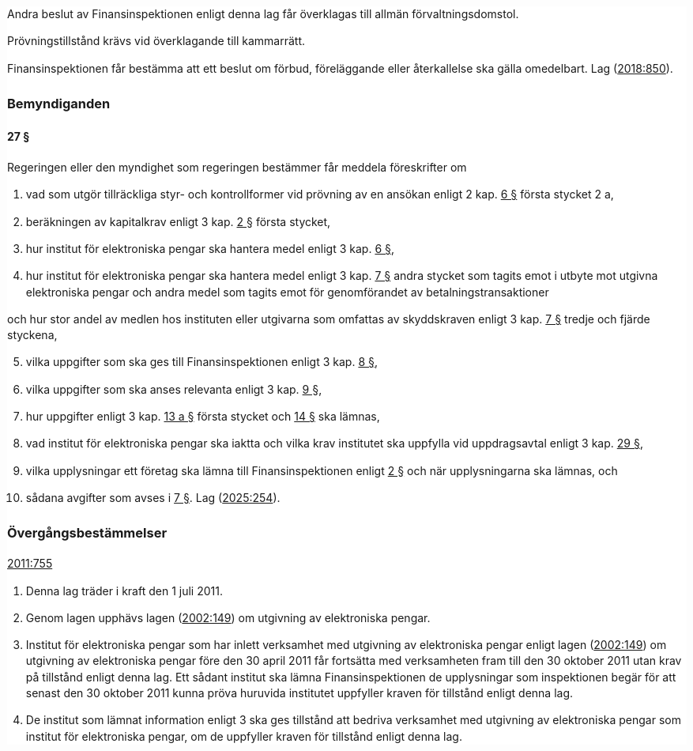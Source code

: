 Andra beslut av Finansinspektionen enligt denna lag får överklagas till allmän förvaltningsdomstol.

Prövningstillstånd krävs vid överklagande till kammarrätt.

Finansinspektionen får bestämma att ett beslut om förbud, föreläggande eller återkallelse ska gälla omedelbart. Lag ([2018:850](https://selex.se/eli/sfs/2018/850)).

### Bemyndiganden

#### 27 §

Regeringen eller den myndighet som regeringen bestämmer får meddela föreskrifter om

1. vad som utgör tillräckliga styr- och kontrollformer vid prövning av en ansökan enligt 2 kap. [6 §](#kap2.6) första stycket 2 a,

2. beräkningen av kapitalkrav enligt 3 kap. [2 §](#kap3.2) första stycket,

3. hur institut för elektroniska pengar ska hantera medel enligt 3 kap. [6 §](#kap3.6),

4. hur institut för elektroniska pengar ska hantera medel enligt 3 kap. [7 §](#kap3.7) andra stycket som tagits emot i utbyte mot utgivna elektroniska pengar och andra medel som tagits emot för genomförandet av betalningstransaktioner

och hur stor andel av medlen hos instituten eller utgivarna som omfattas av skyddskraven enligt 3 kap. [7 §](#kap3.7) tredje och fjärde styckena,

5. vilka uppgifter som ska ges till Finansinspektionen enligt 3 kap. [8 §](#kap3.8),

6. vilka uppgifter som ska anses relevanta enligt 3 kap. [9 §](#kap3.9),

7. hur uppgifter enligt 3 kap. [13 a §](#kap3.13a) första stycket och [14 §](#kap5.14) ska lämnas,

8. vad institut för elektroniska pengar ska iaktta och vilka krav institutet ska uppfylla vid uppdragsavtal enligt 3 kap. [29 §](#kap3.29),

9. vilka upplysningar ett företag ska lämna till Finansinspektionen enligt [2 §](#kap5.2) och när upplysningarna ska lämnas, och

10. sådana avgifter som avses i [7 §](#kap5.7). Lag ([2025:254](https://selex.se/eli/sfs/2025/254)).

### Övergångsbestämmelser

[2011:755](https://selex.se/eli/sfs/2011/755)

1. Denna lag träder i kraft den 1 juli 2011.

2. Genom lagen upphävs lagen ([2002:149](https://selex.se/eli/sfs/2002/149)) om utgivning av elektroniska pengar.

3. Institut för elektroniska pengar som har inlett verksamhet med utgivning av elektroniska pengar enligt lagen ([2002:149](https://selex.se/eli/sfs/2002/149)) om utgivning av elektroniska pengar före den 30 april 2011 får fortsätta med verksamheten fram till den 30 oktober 2011 utan krav på tillstånd enligt denna lag. Ett sådant institut ska lämna Finansinspektionen de upplysningar som inspektionen begär för att senast den 30 oktober 2011 kunna pröva huruvida institutet uppfyller kraven för tillstånd enligt denna lag.

4. De institut som lämnat information enligt 3 ska ges tillstånd att bedriva verksamhet med utgivning av elektroniska pengar som institut för elektroniska pengar, om de uppfyller kraven för tillstånd enligt denna lag.
